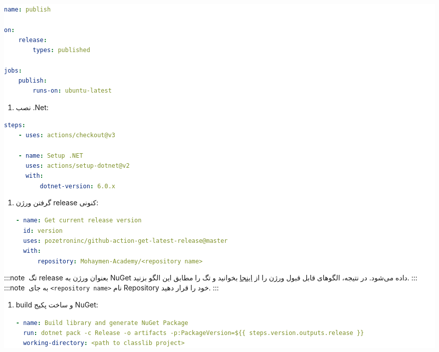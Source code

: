   ```yml
  name: publish

  on:
      release:
          types: published

  jobs:
      publish:
          runs-on: ubuntu-latest
  ```

1. نصب .Net:

  ```yml
  steps:
      - uses: actions/checkout@v3

      - name: Setup .NET
        uses: actions/setup-dotnet@v2
        with:
            dotnet-version: 6.0.x
  ```

1. گرفتن ورژن release
   کنونی:

    ```yml
    - name: Get current release version
      id: version
      uses: pozetroninc/github-action-get-latest-release@master
      with:
          repository: Mohaymen-Academy/<repository name>
    ```

  :::note ‌
  تگ release
  بعنوان ورژن به NuGet
  داده می‌شود. در نتیجه، الگوهای قابل قبول ورژن را از
  [اینجا](https://docs.microsoft.com/en-us/nuget/concepts/package-versioning)
  بخوانید و تگ را مطابق این الگو بزنید.
  :::
  :::note ‌
  به جای `<repository name>`
  نام Repository
  خود را قرار دهید.
  :::

1. build و ساخت پکیج NuGet:

    ```yml
    - name: Build library and generate NuGet Package
      run: dotnet pack -c Release -o artifacts -p:PackageVersion=${{ steps.version.outputs.release }}
      working-directory: <path to classlib project>
    ```
